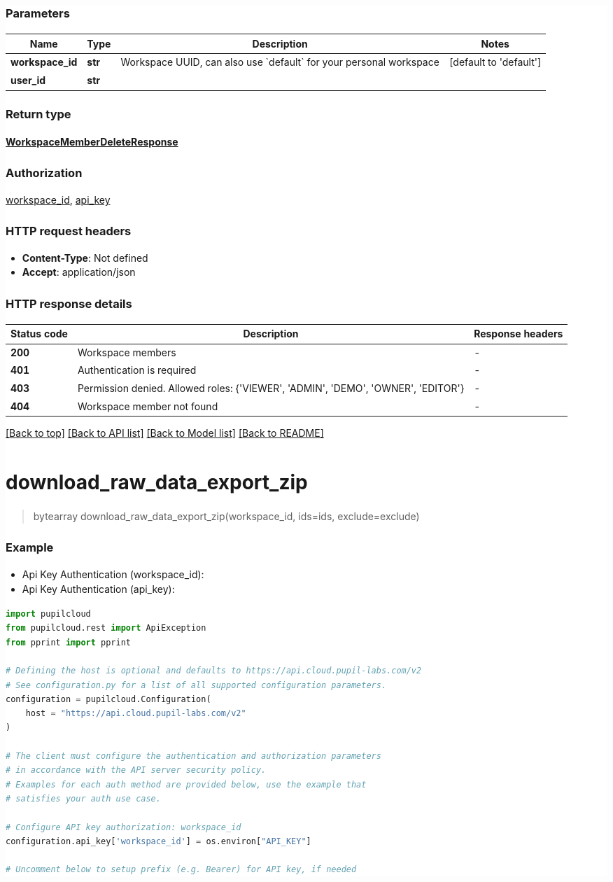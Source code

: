 

### Parameters


Name | Type | Description  | Notes
------------- | ------------- | ------------- | -------------
 **workspace_id** | **str**| Workspace UUID, can also use &#x60;default&#x60; for your personal workspace | [default to &#39;default&#39;]
 **user_id** | **str**|  | 

### Return type

[**WorkspaceMemberDeleteResponse**](WorkspaceMemberDeleteResponse.md)

### Authorization

[workspace_id](../README.md#workspace_id), [api_key](../README.md#api_key)

### HTTP request headers

 - **Content-Type**: Not defined
 - **Accept**: application/json

### HTTP response details

| Status code | Description | Response headers |
|-------------|-------------|------------------|
**200** | Workspace members |  -  |
**401** | Authentication is required |  -  |
**403** | Permission denied. Allowed roles: {&#39;VIEWER&#39;, &#39;ADMIN&#39;, &#39;DEMO&#39;, &#39;OWNER&#39;, &#39;EDITOR&#39;} |  -  |
**404** | Workspace member not found |  -  |

[[Back to top]](#) [[Back to API list]](../README.md#documentation-for-api-endpoints) [[Back to Model list]](../README.md#documentation-for-models) [[Back to README]](../README.md)

# **download_raw_data_export_zip**
> bytearray download_raw_data_export_zip(workspace_id, ids=ids, exclude=exclude)



### Example

* Api Key Authentication (workspace_id):
* Api Key Authentication (api_key):

```python
import pupilcloud
from pupilcloud.rest import ApiException
from pprint import pprint

# Defining the host is optional and defaults to https://api.cloud.pupil-labs.com/v2
# See configuration.py for a list of all supported configuration parameters.
configuration = pupilcloud.Configuration(
    host = "https://api.cloud.pupil-labs.com/v2"
)

# The client must configure the authentication and authorization parameters
# in accordance with the API server security policy.
# Examples for each auth method are provided below, use the example that
# satisfies your auth use case.

# Configure API key authorization: workspace_id
configuration.api_key['workspace_id'] = os.environ["API_KEY"]

# Uncomment below to setup prefix (e.g. Bearer) for API key, if needed
```